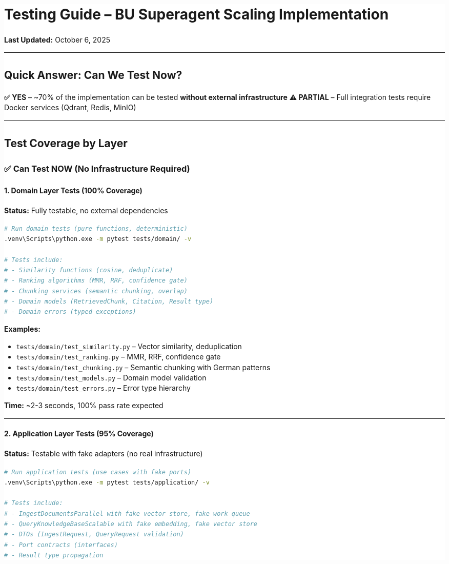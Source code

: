 # Testing Guide – BU Superagent Scaling Implementation

**Last Updated:** October 6, 2025

---

## Quick Answer: Can We Test Now?

**✅ YES** – ~70% of the implementation can be tested **without external infrastructure**
**⚠️ PARTIAL** – Full integration tests require Docker services (Qdrant, Redis, MinIO)

---

## Test Coverage by Layer

### ✅ Can Test NOW (No Infrastructure Required)

#### 1. Domain Layer Tests (100% Coverage)
**Status:** Fully testable, no external dependencies

```bash
# Run domain tests (pure functions, deterministic)
.venv\Scripts\python.exe -m pytest tests/domain/ -v

# Tests include:
# - Similarity functions (cosine, deduplicate)
# - Ranking algorithms (MMR, RRF, confidence gate)
# - Chunking services (semantic chunking, overlap)
# - Domain models (RetrievedChunk, Citation, Result type)
# - Domain errors (typed exceptions)
```

**Examples:**
- `tests/domain/test_similarity.py` – Vector similarity, deduplication
- `tests/domain/test_ranking.py` – MMR, RRF, confidence gate
- `tests/domain/test_chunking.py` – Semantic chunking with German patterns
- `tests/domain/test_models.py` – Domain model validation
- `tests/domain/test_errors.py` – Error type hierarchy

**Time:** ~2-3 seconds, 100% pass rate expected

---

#### 2. Application Layer Tests (95% Coverage)
**Status:** Testable with fake adapters (no real infrastructure)

```bash
# Run application tests (use cases with fake ports)
.venv\Scripts\python.exe -m pytest tests/application/ -v

# Tests include:
# - IngestDocumentsParallel with fake vector store, fake work queue
# - QueryKnowledgeBaseScalable with fake embedding, fake vector store
# - DTOs (IngestRequest, QueryRequest validation)
# - Port contracts (interfaces)
# - Result type propagation
```
